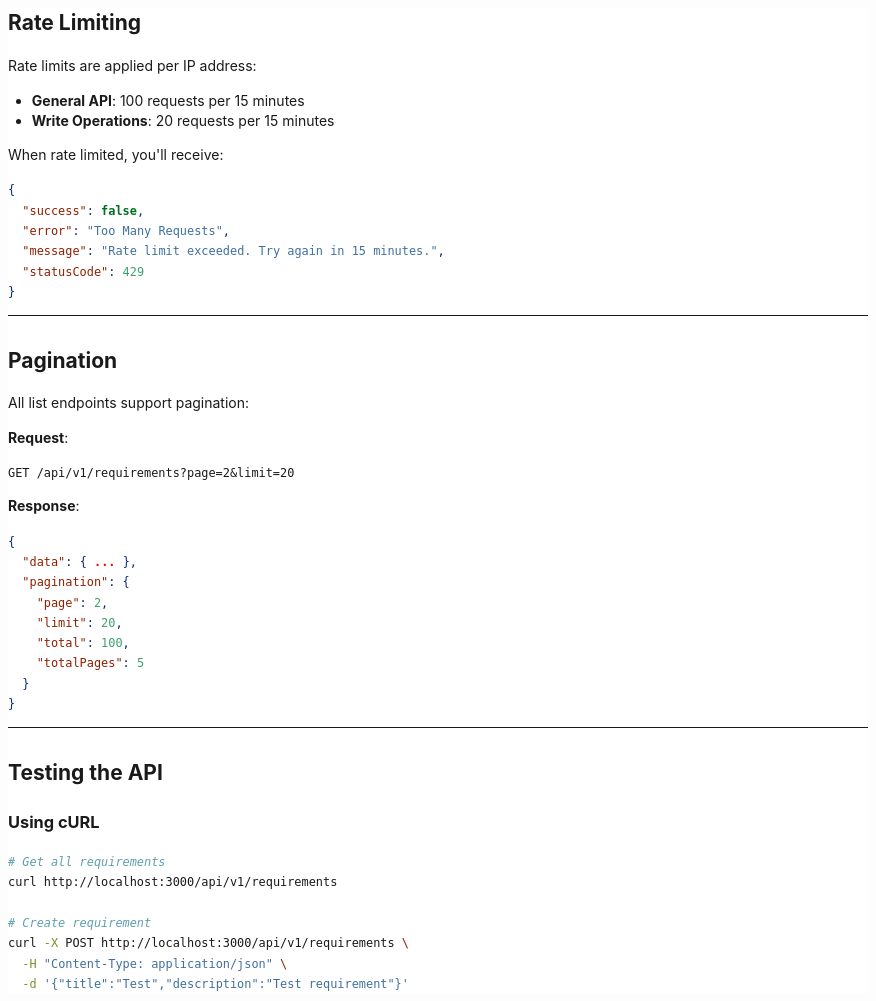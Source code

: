 
## Rate Limiting

Rate limits are applied per IP address:

- **General API**: 100 requests per 15 minutes
- **Write Operations**: 20 requests per 15 minutes

When rate limited, you'll receive:

```json
{
  "success": false,
  "error": "Too Many Requests",
  "message": "Rate limit exceeded. Try again in 15 minutes.",
  "statusCode": 429
}
```

---

## Pagination

All list endpoints support pagination:

**Request**:
```
GET /api/v1/requirements?page=2&limit=20
```

**Response**:
```json
{
  "data": { ... },
  "pagination": {
    "page": 2,
    "limit": 20,
    "total": 100,
    "totalPages": 5
  }
}
```

---

## Testing the API

### Using cURL
```bash
# Get all requirements
curl http://localhost:3000/api/v1/requirements

# Create requirement
curl -X POST http://localhost:3000/api/v1/requirements \
  -H "Content-Type: application/json" \
  -d '{"title":"Test","description":"Test requirement"}'
```
